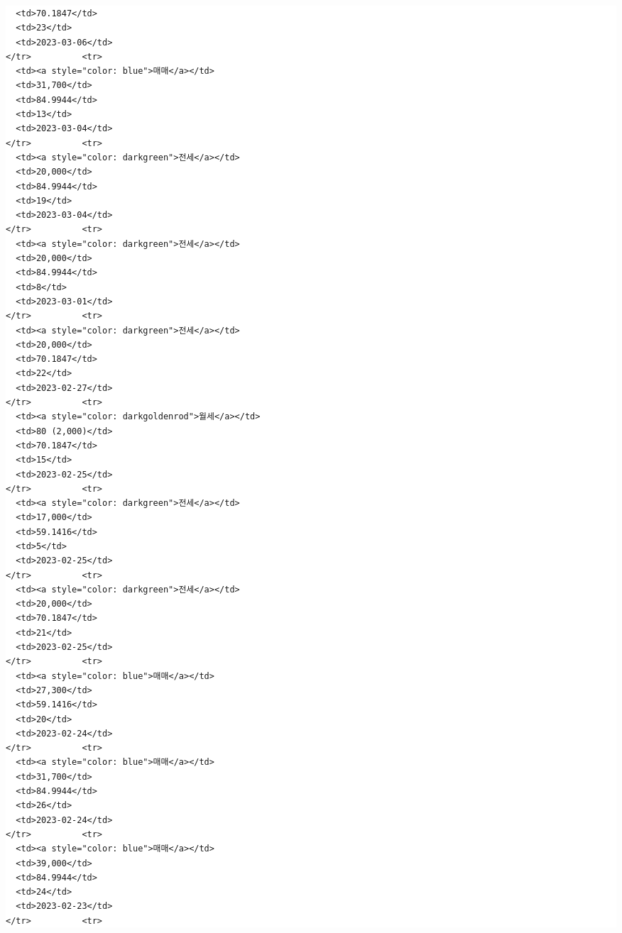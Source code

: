       <td>70.1847</td>
      <td>23</td>
      <td>2023-03-06</td>
    </tr>          <tr>
      <td><a style="color: blue">매매</a></td>
      <td>31,700</td>
      <td>84.9944</td>
      <td>13</td>
      <td>2023-03-04</td>
    </tr>          <tr>
      <td><a style="color: darkgreen">전세</a></td>
      <td>20,000</td>
      <td>84.9944</td>
      <td>19</td>
      <td>2023-03-04</td>
    </tr>          <tr>
      <td><a style="color: darkgreen">전세</a></td>
      <td>20,000</td>
      <td>84.9944</td>
      <td>8</td>
      <td>2023-03-01</td>
    </tr>          <tr>
      <td><a style="color: darkgreen">전세</a></td>
      <td>20,000</td>
      <td>70.1847</td>
      <td>22</td>
      <td>2023-02-27</td>
    </tr>          <tr>
      <td><a style="color: darkgoldenrod">월세</a></td>
      <td>80 (2,000)</td>
      <td>70.1847</td>
      <td>15</td>
      <td>2023-02-25</td>
    </tr>          <tr>
      <td><a style="color: darkgreen">전세</a></td>
      <td>17,000</td>
      <td>59.1416</td>
      <td>5</td>
      <td>2023-02-25</td>
    </tr>          <tr>
      <td><a style="color: darkgreen">전세</a></td>
      <td>20,000</td>
      <td>70.1847</td>
      <td>21</td>
      <td>2023-02-25</td>
    </tr>          <tr>
      <td><a style="color: blue">매매</a></td>
      <td>27,300</td>
      <td>59.1416</td>
      <td>20</td>
      <td>2023-02-24</td>
    </tr>          <tr>
      <td><a style="color: blue">매매</a></td>
      <td>31,700</td>
      <td>84.9944</td>
      <td>26</td>
      <td>2023-02-24</td>
    </tr>          <tr>
      <td><a style="color: blue">매매</a></td>
      <td>39,000</td>
      <td>84.9944</td>
      <td>24</td>
      <td>2023-02-23</td>
    </tr>          <tr>